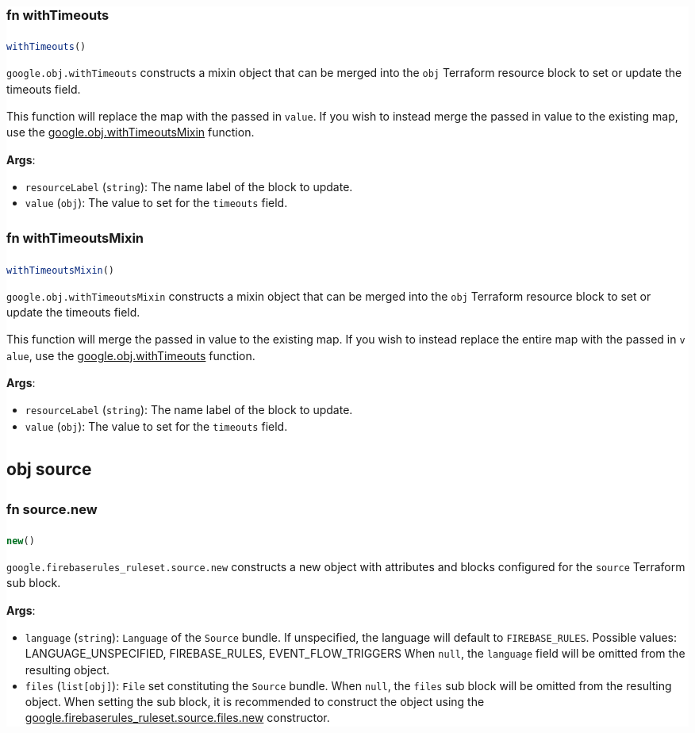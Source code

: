 
### fn withTimeouts

```ts
withTimeouts()
```

`google.obj.withTimeouts` constructs a mixin object that can be merged into the `obj`
Terraform resource block to set or update the timeouts field.

This function will replace the map with the passed in `value`. If you wish to instead merge the
passed in value to the existing map, use the [google.obj.withTimeoutsMixin](TODO) function.

**Args**:
  - `resourceLabel` (`string`): The name label of the block to update.
  - `value` (`obj`): The value to set for the `timeouts` field.


### fn withTimeoutsMixin

```ts
withTimeoutsMixin()
```

`google.obj.withTimeoutsMixin` constructs a mixin object that can be merged into the `obj`
Terraform resource block to set or update the timeouts field.

This function will merge the passed in value to the existing map. If you wish
to instead replace the entire map with the passed in `value`, use the [google.obj.withTimeouts](TODO)
function.


**Args**:
  - `resourceLabel` (`string`): The name label of the block to update.
  - `value` (`obj`): The value to set for the `timeouts` field.


## obj source



### fn source.new

```ts
new()
```


`google.firebaserules_ruleset.source.new` constructs a new object with attributes and blocks configured for the `source`
Terraform sub block.



**Args**:
  - `language` (`string`): `Language` of the `Source` bundle. If unspecified, the language will default to `FIREBASE_RULES`. Possible values: LANGUAGE_UNSPECIFIED, FIREBASE_RULES, EVENT_FLOW_TRIGGERS When `null`, the `language` field will be omitted from the resulting object.
  - `files` (`list[obj]`): `File` set constituting the `Source` bundle. When `null`, the `files` sub block will be omitted from the resulting object. When setting the sub block, it is recommended to construct the object using the [google.firebaserules_ruleset.source.files.new](#fn-sourcefilesnew) constructor.
